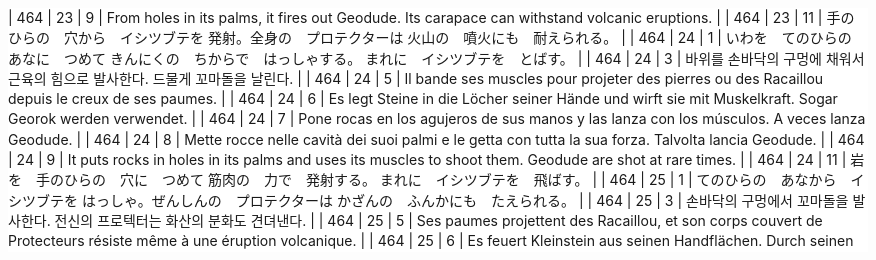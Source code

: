 | 464        | 23         | 9           | From holes in its palms, it fires out Geodude.
Its carapace can withstand volcanic eruptions.                                                                                                                                                  |
| 464        | 23         | 11          | 手のひらの　穴から　イシツブテを
発射。全身の　プロテクターは
火山の　噴火にも　耐えられる。                                                                                                                                                                                                |
| 464        | 24         | 1           | いわを　てのひらの　あなに　つめて
きんにくの　ちからで　はっしゃする。
まれに　イシツブテを　とばす。                                                                                                                                                                                           |
| 464        | 24         | 3           | 바위를 손바닥의 구멍에 채워서
근육의 힘으로 발사한다.
드물게 꼬마돌을 날린다.                                                                                                                                                                                                   |
| 464        | 24         | 5           | Il bande ses muscles pour projeter des pierres ou
des Racaillou depuis le creux de ses paumes.                                                                                                                                                 |
| 464        | 24         | 6           | Es legt Steine in die Löcher seiner Hände und wirft sie
mit Muskelkraft. Sogar Georok werden verwendet.                                                                                                                                        |
| 464        | 24         | 7           | Pone rocas en los agujeros de sus manos y las lanza
con los músculos. A veces lanza Geodude.                                                                                                                                                   |
| 464        | 24         | 8           | Mette rocce nelle cavità dei suoi palmi e le getta
con tutta la sua forza. Talvolta lancia Geodude.                                                                                                                                            |
| 464        | 24         | 9           | It puts rocks in holes in its palms and uses its
muscles to shoot them. Geodude are shot at
rare times.                                                                                                                                        |
| 464        | 24         | 11          | 岩を　手のひらの　穴に　つめて
筋肉の　力で　発射する。
まれに　イシツブテを　飛ばす。                                                                                                                                                                                                   |
| 464        | 25         | 1           | てのひらの　あなから　イシツブテを
はっしゃ。ぜんしんの　プロテクターは
かざんの　ふんかにも　たえられる。                                                                                                                                                                                         |
| 464        | 25         | 3           | 손바닥의 구멍에서 꼬마돌을
발사한다. 전신의 프로텍터는
화산의 분화도 견뎌낸다.                                                                                                                                                                                                   |
| 464        | 25         | 5           | Ses paumes projettent des Racaillou, et son corps couvert
de Protecteurs résiste même à une éruption volcanique.                                                                                                                               |
| 464        | 25         | 6           | Es feuert Kleinstein aus seinen Handflächen. Durch seinen